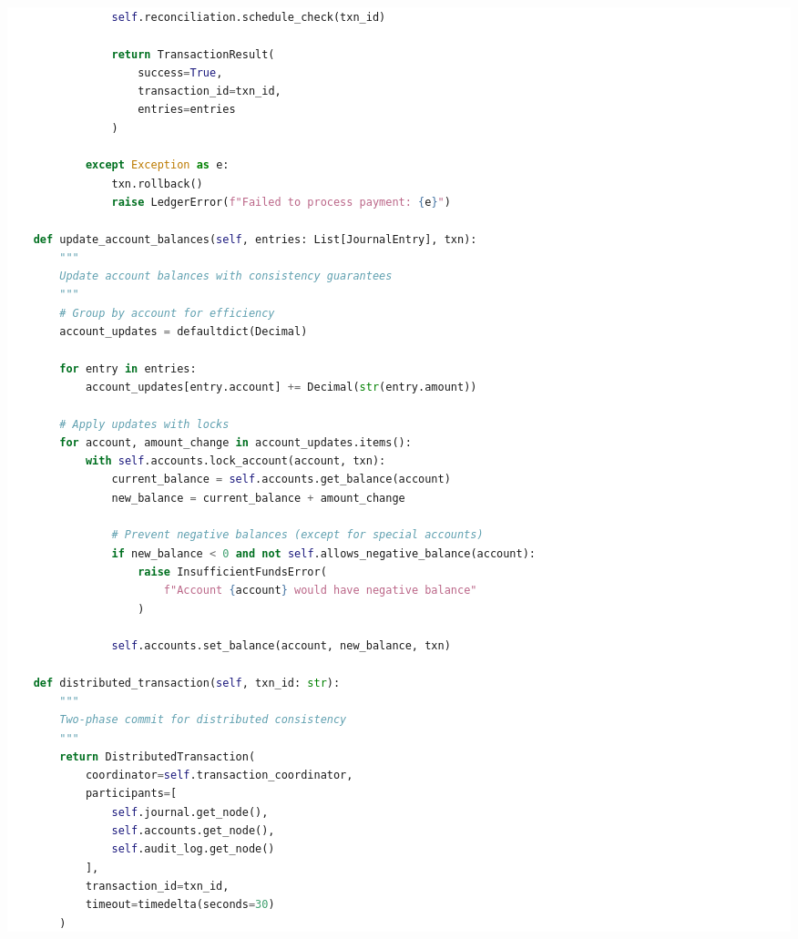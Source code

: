 ```python
                self.reconciliation.schedule_check(txn_id)
                
                return TransactionResult(
                    success=True,
                    transaction_id=txn_id,
                    entries=entries
                )
                
            except Exception as e:
                txn.rollback()
                raise LedgerError(f"Failed to process payment: {e}")
                
    def update_account_balances(self, entries: List[JournalEntry], txn):
        """
        Update account balances with consistency guarantees
        """
        # Group by account for efficiency
        account_updates = defaultdict(Decimal)
        
        for entry in entries:
            account_updates[entry.account] += Decimal(str(entry.amount))
            
        # Apply updates with locks
        for account, amount_change in account_updates.items():
            with self.accounts.lock_account(account, txn):
                current_balance = self.accounts.get_balance(account)
                new_balance = current_balance + amount_change
                
                # Prevent negative balances (except for special accounts)
                if new_balance < 0 and not self.allows_negative_balance(account):
                    raise InsufficientFundsError(
                        f"Account {account} would have negative balance"
                    )
                    
                self.accounts.set_balance(account, new_balance, txn)
                
    def distributed_transaction(self, txn_id: str):
        """
        Two-phase commit for distributed consistency
        """
        return DistributedTransaction(
            coordinator=self.transaction_coordinator,
            participants=[
                self.journal.get_node(),
                self.accounts.get_node(),
                self.audit_log.get_node()
            ],
            transaction_id=txn_id,
            timeout=timedelta(seconds=30)
        )
```
